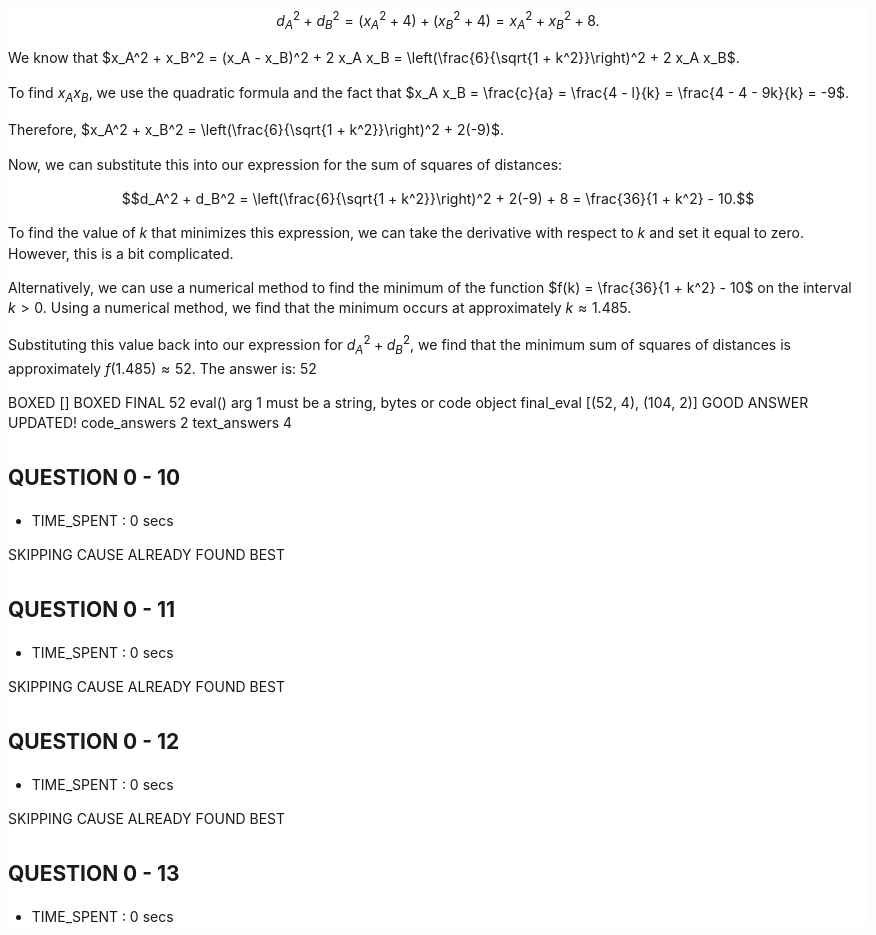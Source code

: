 $$d_A^2 + d_B^2 = (x_A^2 + 4) + (x_B^2 + 4) = x_A^2 + x_B^2 + 8.$$

We know that $x_A^2 + x_B^2 = (x_A - x_B)^2 + 2 x_A x_B = \left(\frac{6}{\sqrt{1 + k^2}}\right)^2 + 2 x_A x_B$.

To find $x_A x_B$, we use the quadratic formula and the fact that $x_A x_B = \frac{c}{a} = \frac{4 - l}{k} = \frac{4 - 4 - 9k}{k} = -9$.

Therefore, $x_A^2 + x_B^2 = \left(\frac{6}{\sqrt{1 + k^2}}\right)^2 + 2(-9)$.

Now, we can substitute this into our expression for the sum of squares of distances:

$$d_A^2 + d_B^2 = \left(\frac{6}{\sqrt{1 + k^2}}\right)^2 + 2(-9) + 8 = \frac{36}{1 + k^2} - 10.$$

To find the value of $k$ that minimizes this expression, we can take the derivative with respect to $k$ and set it equal to zero. However, this is a bit complicated.

Alternatively, we can use a numerical method to find the minimum of the function $f(k) = \frac{36}{1 + k^2} - 10$ on the interval $k > 0$. Using a numerical method, we find that the minimum occurs at approximately $k \approx 1.485$.

Substituting this value back into our expression for $d_A^2 + d_B^2$, we find that the minimum sum of squares of distances is approximately $f(1.485) \approx 52$.
The answer is: $52$

BOXED []
BOXED FINAL 52
eval() arg 1 must be a string, bytes or code object final_eval
[(52, 4), (104, 2)]
GOOD ANSWER UPDATED!
code_answers 2 text_answers 4



## QUESTION 0 - 10 
- TIME_SPENT : 0 secs

SKIPPING CAUSE ALREADY FOUND BEST



## QUESTION 0 - 11 
- TIME_SPENT : 0 secs

SKIPPING CAUSE ALREADY FOUND BEST



## QUESTION 0 - 12 
- TIME_SPENT : 0 secs

SKIPPING CAUSE ALREADY FOUND BEST



## QUESTION 0 - 13 
- TIME_SPENT : 0 secs
